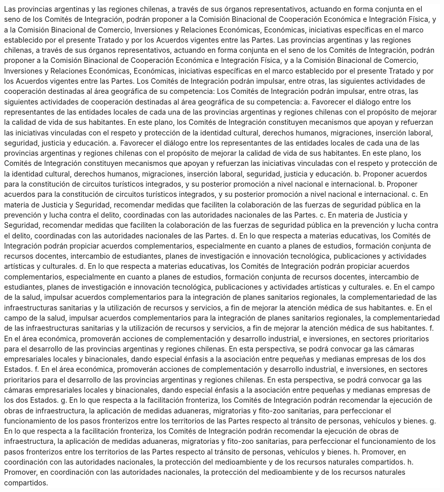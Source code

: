    Las provincias argentinas y las regiones chilenas, a través de sus órganos representativos, actuando en forma conjunta en el seno de los Comités de Integración, podrán proponer a la Comisión Binacional de Cooperación Económica e Integración Física, y a la Comisión Binacional de Comercio, Inversiones y Relaciones Económicas, Económicas, iniciativas específicas en el marco establecido por el presente Tratado y por los Acuerdos vigentes entre las Partes. Las provincias argentinas y las regiones chilenas, a través de sus órganos representativos, actuando en forma conjunta en el seno de los Comités de Integración, podrán proponer a la Comisión Binacional de Cooperación Económica e Integración Física, y a la Comisión Binacional de Comercio, Inversiones y Relaciones Económicas, Económicas, iniciativas específicas en el marco establecido por el presente Tratado y por los Acuerdos vigentes entre las Partes. Los Comités de Integración podrán impulsar, entre otras, las siguientes actividades de cooperación destinadas al área geográfica de su competencia: Los Comités de Integración podrán impulsar, entre otras, las siguientes actividades de cooperación destinadas al área geográfica de su competencia: a. Favorecer el diálogo entre los representantes de las entidades locales de cada una de las provincias argentinas y regiones chilenas con el propósito de mejorar la calidad de vida de sus habitantes. En este plano, los Comités de Integración constituyen mecanismos que apoyan y refuerzan las iniciativas vinculadas con el respeto y protección de la identidad cultural, derechos humanos, migraciones, inserción laboral, seguridad, justicia y educación. a. Favorecer el diálogo entre los representantes de las entidades locales de cada una de las provincias argentinas y regiones chilenas con el propósito de mejorar la calidad de vida de sus habitantes. En este plano, los Comités de Integración constituyen mecanismos que apoyan y refuerzan las iniciativas vinculadas con el respeto y protección de la identidad cultural, derechos humanos, migraciones, inserción laboral, seguridad, justicia y educación. b. Proponer acuerdos para la constitución de circuitos turísticos integrados, y su posterior promoción a nivel nacional e internacional. b. Proponer acuerdos para la constitución de circuitos turísticos integrados, y su posterior promoción a nivel nacional e internacional. c. En materia de Justicia y Seguridad, recomendar medidas que faciliten la colaboración de las fuerzas de seguridad pública en la prevención y lucha contra el delito, coordinadas con las autoridades nacionales de las Partes. c. En materia de Justicia y Seguridad, recomendar medidas que faciliten la colaboración de las fuerzas de seguridad pública en la prevención y lucha contra el delito, coordinadas con las autoridades nacionales de las Partes. d. En lo que respecta a materias educativas, los Comités de Integración podrán propiciar acuerdos complementarios, especialmente en cuanto a planes de estudios, formación conjunta de recursos docentes, intercambio de estudiantes, planes de investigación e innovación tecnológica, publicaciones y actividades artísticas y culturales. d. En lo que respecta a materias educativas, los Comités de Integración podrán propiciar acuerdos complementarios, especialmente en cuanto a planes de estudios, formación conjunta de recursos docentes, intercambio de estudiantes, planes de investigación e innovación tecnológica, publicaciones y actividades artísticas y culturales. e. En el campo de la salud, impulsar acuerdos complementarios para la integración de planes sanitarios regionales, la complementariedad de las infraestructuras sanitarias y la utilización de recursos y servicios, a fin de mejorar la atención médica de sus habitantes. e. En el campo de la salud, impulsar acuerdos complementarios para la integración de planes sanitarios regionales, la complementariedad de las infraestructuras sanitarias y la utilización de recursos y servicios, a fin de mejorar la atención médica de sus habitantes. f. En el área económica, promoverán acciones de complementación y desarrollo industrial, e inversiones, en sectores prioritarios para el desarrollo de las provincias argentinas y regiones chilenas. En esta perspectiva, se podrá convocar ga las cámaras empresariales locales y binacionales, dando especial énfasis a la asociación entre pequeñas y medianas empresas de los dos Estados. f. En el área económica, promoverán acciones de complementación y desarrollo industrial, e inversiones, en sectores prioritarios para el desarrollo de las provincias argentinas y regiones chilenas. En esta perspectiva, se podrá convocar ga las cámaras empresariales locales y binacionales, dando especial énfasis a la asociación entre pequeñas y medianas empresas de los dos Estados. g. En lo que respecta a la facilitación fronteriza, los Comités de Integración podrán recomendar la ejecución de obras de infraestructura, la aplicación de medidas aduaneras, migratorias y fito-zoo sanitarias, para perfeccionar el funcionamiento de los pasos fronterizos entre los territorios de las Partes respecto al tránsito de personas, vehículos y bienes. g. En lo que respecta a la facilitación fronteriza, los Comités de Integración podrán recomendar la ejecución de obras de infraestructura, la aplicación de medidas aduaneras, migratorias y fito-zoo sanitarias, para perfeccionar el funcionamiento de los pasos fronterizos entre los territorios de las Partes respecto al tránsito de personas, vehículos y bienes. h. Promover, en coordinación con las autoridades nacionales, la protección del medioambiente y de los recursos naturales compartidos. h. Promover, en coordinación con las autoridades nacionales, la protección del medioambiente y de los recursos naturales compartidos.
